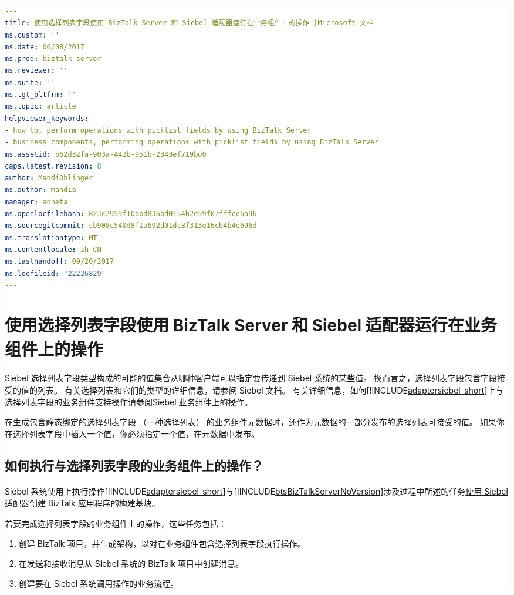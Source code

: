 ```yaml
---
title: 使用选择列表字段使用 BizTalk Server 和 Siebel 适配器运行在业务组件上的操作 |Microsoft 文档
ms.custom: ''
ms.date: 06/08/2017
ms.prod: biztalk-server
ms.reviewer: ''
ms.suite: ''
ms.tgt_pltfrm: ''
ms.topic: article
helpviewer_keywords:
- how to, perform operations with picklist fields by using BizTalk Server
- business components, performing operations with picklist fields by using BizTalk Server
ms.assetid: b62d32fa-903a-442b-951b-2343ef719bd0
caps.latest.revision: 8
author: MandiOhlinger
ms.author: mandia
manager: anneta
ms.openlocfilehash: 823c2959f10bbd836bd0154b2e59f07fffcc6a96
ms.sourcegitcommit: cb908c540d8f1a692d01dc8f313e16cb4b4e696d
ms.translationtype: MT
ms.contentlocale: zh-CN
ms.lasthandoff: 09/20/2017
ms.locfileid: "22226829"
---
```

# <a name="run-operations-on-business-components-with-picklist-fields-using-biztalk-server-and-the-siebel-adapter"></a>使用选择列表字段使用 BizTalk Server 和 Siebel 适配器运行在业务组件上的操作
Siebel 选择列表字段类型构成的可能的值集合从哪种客户端可以指定要传递到 Siebel 系统的某些值。 换而言之，选择列表字段包含字段接受的值的列表。 有关选择列表和它们的类型的详细信息，请参阅 Siebel 文档。 有关详细信息，如何[!INCLUDE[adaptersiebel_short](../../includes/adaptersiebel-short-md.md)]上与选择列表字段的业务组件支持操作请参阅[Siebel 业务组件上的操作](../../adapters-and-accelerators/adapter-siebel/operations-on-business-components-in-siebel.md)。  
  
 在生成包含静态绑定的选择列表字段 （一种选择列表） 的业务组件元数据时，还作为元数据的一部分发布的选择列表可接受的值。 如果你在选择列表字段中插入一个值，你必须指定一个值，在元数据中发布。  
  
## <a name="how-to-perform-operations-on-business-components-with-picklist-fields"></a>如何执行与选择列表字段的业务组件上的操作？  
 Siebel 系统使用上执行操作[!INCLUDE[adaptersiebel_short](../../includes/adaptersiebel-short-md.md)]与[!INCLUDE[btsBizTalkServerNoVersion](../../includes/btsbiztalkservernoversion-md.md)]涉及过程中所述的任务[使用 Siebel 适配器创建 BizTalk 应用程序的构建基块](../../adapters-and-accelerators/adapter-siebel/building-blocks-to-create-biztalk-applications-with-the-siebel-adapter.md)。 
 
 若要完成选择列表字段的业务组件上的操作，这些任务包括：  
  
1.  创建 BizTalk 项目，并生成架构，以对在业务组件包含选择列表字段执行操作。  
  
2.  在发送和接收消息从 Siebel 系统的 BizTalk 项目中创建消息。  
  
3.  创建要在 Siebel 系统调用操作的业务流程。  
  